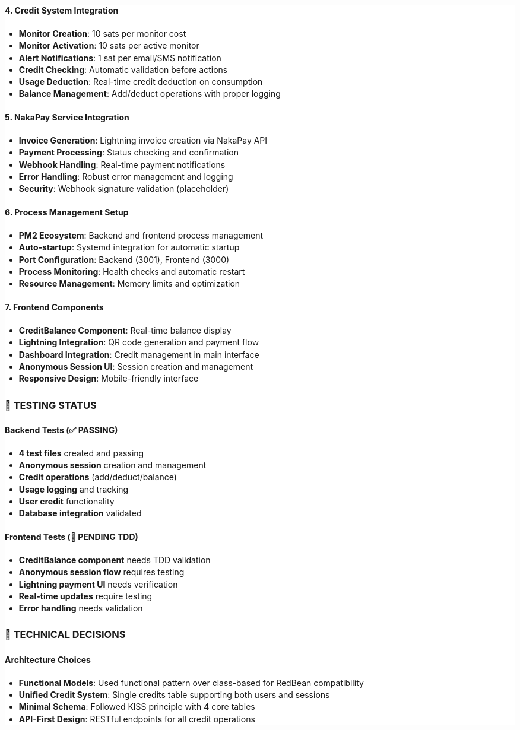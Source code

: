 #### 4. Credit System Integration
- **Monitor Creation**: 10 sats per monitor cost
- **Monitor Activation**: 10 sats per active monitor
- **Alert Notifications**: 1 sat per email/SMS notification
- **Credit Checking**: Automatic validation before actions
- **Usage Deduction**: Real-time credit deduction on consumption
- **Balance Management**: Add/deduct operations with proper logging

#### 5. NakaPay Service Integration
- **Invoice Generation**: Lightning invoice creation via NakaPay API
- **Payment Processing**: Status checking and confirmation
- **Webhook Handling**: Real-time payment notifications
- **Error Handling**: Robust error management and logging
- **Security**: Webhook signature validation (placeholder)

#### 6. Process Management Setup
- **PM2 Ecosystem**: Backend and frontend process management
- **Auto-startup**: Systemd integration for automatic startup
- **Port Configuration**: Backend (3001), Frontend (3000)
- **Process Monitoring**: Health checks and automatic restart
- **Resource Management**: Memory limits and optimization

#### 7. Frontend Components
- **CreditBalance Component**: Real-time balance display
- **Lightning Integration**: QR code generation and payment flow
- **Dashboard Integration**: Credit management in main interface
- **Anonymous Session UI**: Session creation and management
- **Responsive Design**: Mobile-friendly interface

### 🧪 **TESTING STATUS**

#### Backend Tests (✅ PASSING)
- **4 test files** created and passing
- **Anonymous session** creation and management
- **Credit operations** (add/deduct/balance)
- **Usage logging** and tracking
- **User credit** functionality
- **Database integration** validated

#### Frontend Tests (🔄 PENDING TDD)
- **CreditBalance component** needs TDD validation
- **Anonymous session flow** requires testing
- **Lightning payment UI** needs verification
- **Real-time updates** require testing
- **Error handling** needs validation

### 🔧 **TECHNICAL DECISIONS**

#### Architecture Choices
- **Functional Models**: Used functional pattern over class-based for RedBean compatibility
- **Unified Credit System**: Single credits table supporting both users and sessions
- **Minimal Schema**: Followed KISS principle with 4 core tables
- **API-First Design**: RESTful endpoints for all credit operations
